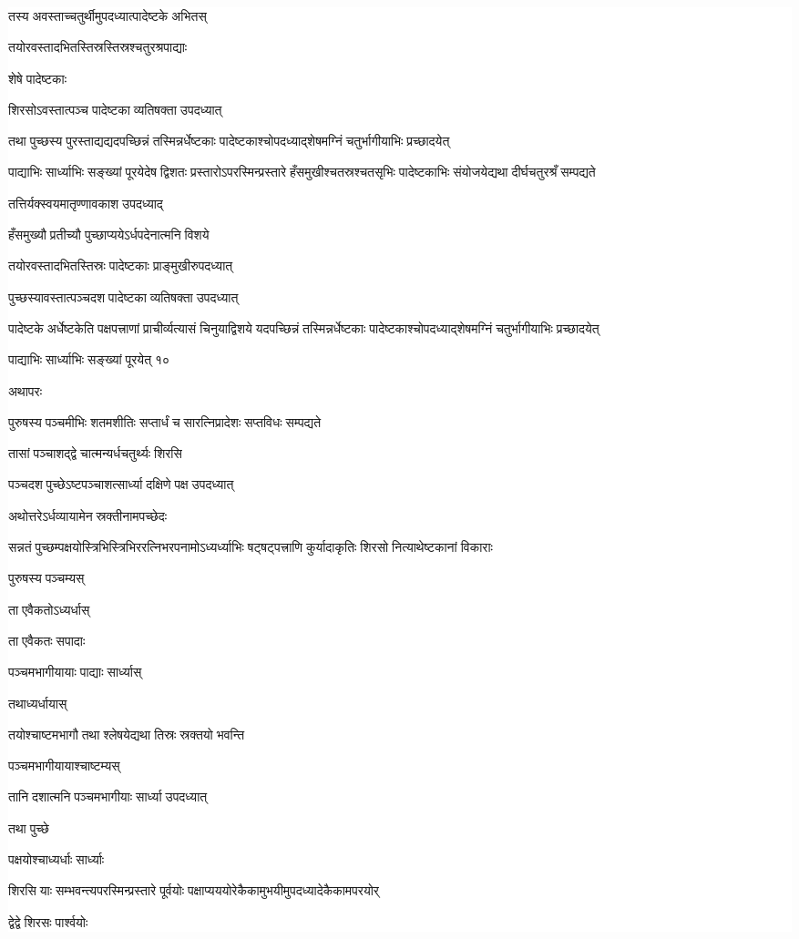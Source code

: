 तस्य अवस्ताच्चतुर्थीमुपदध्यात्पादेष्टके अभितस्

तयोरवस्तादभितस्तिस्रस्तिस्रश्चतुरश्रपाद्याः

शेषे पादेष्टकाः

शिरसोऽवस्तात्पञ्च पादेष्टका व्यतिषक्ता उपदध्यात्

तथा पुच्छस्य पुरस्ताद्यद्यदपच्छिन्नं तस्मिन्नर्धेष्टकाः पादेष्टकाश्चोपदध्याद्शेषमग्निं चतुर्भागीयाभिः प्रच्छादयेत्

पाद्याभिः सार्ध्याभिः सङ्ख्यां पूरयेदेष द्विशतः प्रस्तारोऽपरस्मिन्प्रस्तारे हँसमुखीश्चतस्रश्चतसृभिः पादेष्टकाभिः संयोजयेद्यथा दीर्घचतुरश्रँ सम्पद्यते

तत्तिर्यक्स्वयमातृण्णावकाश उपदध्याद्

हँसमुख्यौ प्रतीच्यौ पुच्छाप्ययेऽर्धपदेनात्मनि विशये

तयोरवस्तादभितस्तिस्रः पादेष्टकाः प्राङ्मुखीरुपदध्यात्

पुच्छस्यावस्तात्पञ्चदश पादेष्टका व्यतिषक्ता उपदध्यात्

पादेष्टके अर्धेष्टकेति पक्षपत्त्राणां प्राचीर्व्यत्यासं चिनुयाद्विशये यदपच्छिन्नं तस्मिन्नर्धेष्टकाः पादेष्टकाश्चोपदध्याद्शेषमग्निं चतुर्भागीयाभिः प्रच्छादयेत्

पाद्याभिः सार्ध्याभिः सङ्ख्यां पूरयेत् १०

 

अथापरः

पुरुषस्य पञ्चमीभिः शतमशीतिः सप्तार्धं च सारत्निप्रादेशः सप्तविधः सम्पद्यते

तासां पञ्चाशद्द्वे चात्मन्यर्धचतुर्थ्यः शिरसि

पञ्चदश पुच्छेऽष्टपञ्चाशत्सार्ध्या दक्षिणे पक्ष उपदध्यात्

अथोत्तरेऽर्धव्यायामेन स्रक्तीनामपच्छेदः

सन्नतं पुच्छम्पक्षयोस्त्रिभिस्त्रिभिररत्निभरपनामोऽध्यर्ध्याभिः षट्षट्पत्त्राणि कुर्यादाकृतिः शिरसो नित्याथेष्टकानां विकाराः

पुरुषस्य पञ्चम्यस्

ता एवैकतोऽध्यर्धास्

ता एवैकतः सपादाः

पञ्चमभागीयायाः पाद्याः सार्ध्यास्

तथाध्यर्धायास्

तयोश्चाष्टमभागौ तथा श्लेषयेद्यथा तिस्रः स्रक्तयो भवन्ति

पञ्चमभागीयायाश्चाष्टम्यस्

तानि दशात्मनि पञ्चमभागीयाः सार्ध्या उपदध्यात्

तथा पुच्छे

पक्षयोश्चाध्यर्धाः सार्ध्याः

शिरसि याः सम्भवन्त्यपरस्मिन्प्रस्तारे पूर्वयोः पक्षाप्यययोरेकैकामुभयीमुपदध्यादेकैकामपरयोर्

द्वेद्वे शिरसः पार्श्वयोः
